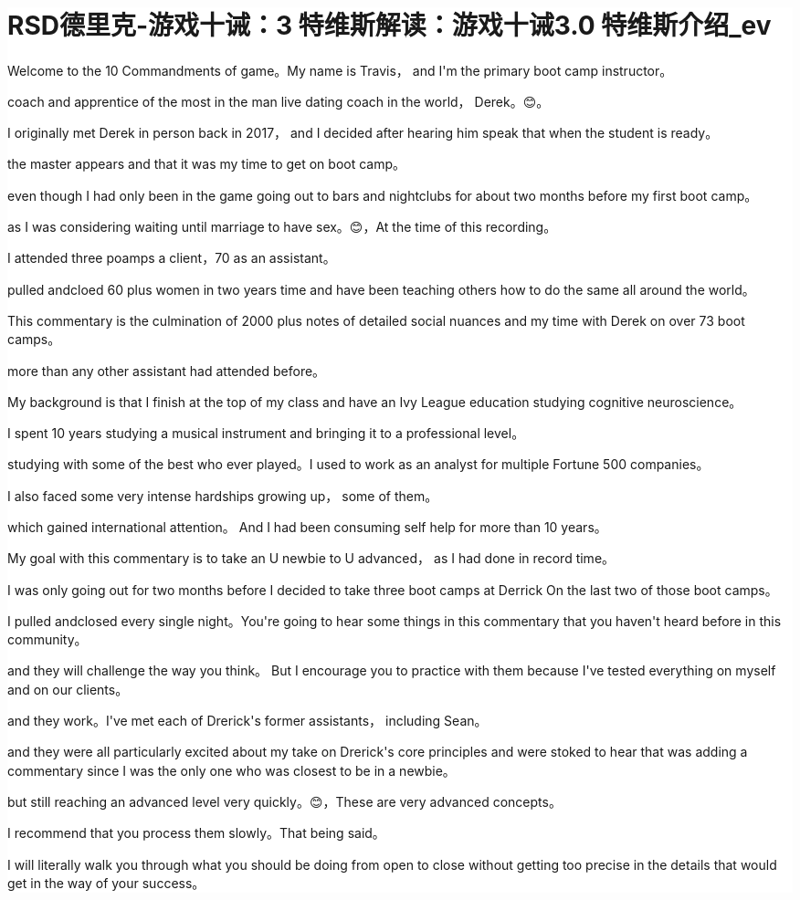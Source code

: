# RSD德里克-游戏十诫：3 特维斯解读：游戏十诫3.0 特维斯介绍_ev

Welcome to the 10 Commandments of game。My name is Travis， and I'm the primary boot camp instructor。

 coach and apprentice of the most in the man live dating coach in the world， Derek。😊。

I originally met Derek in person back in 2017， and I decided after hearing him speak that when the student is ready。

 the master appears and that it was my time to get on boot camp。

 even though I had only been in the game going out to bars and nightclubs for about two months before my first boot camp。

 as I was considering waiting until marriage to have sex。😊，At the time of this recording。

 I attended three poamps a client，70 as an assistant。

 pulled andcloed 60 plus women in two years time and have been teaching others how to do the same all around the world。

This commentary is the culmination of 2000 plus notes of detailed social nuances and my time with Derek on over 73 boot camps。

 more than any other assistant had attended before。

My background is that I finish at the top of my class and have an Ivy League education studying cognitive neuroscience。

I spent 10 years studying a musical instrument and bringing it to a professional level。

 studying with some of the best who ever played。I used to work as an analyst for multiple Fortune 500 companies。

 I also faced some very intense hardships growing up， some of them。

 which gained international attention。 And I had been consuming self help for more than 10 years。

My goal with this commentary is to take an U newbie to U advanced， as I had done in record time。

I was only going out for two months before I decided to take three boot camps at Derrick On the last two of those boot camps。

 I pulled andclosed every single night。You're going to hear some things in this commentary that you haven't heard before in this community。

 and they will challenge the way you think。 But I encourage you to practice with them because I've tested everything on myself and on our clients。

 and they work。I've met each of Drerick's former assistants， including Sean。

 and they were all particularly excited about my take on Drerick's core principles and were stoked to hear that was adding a commentary since I was the only one who was closest to be in a newbie。

 but still reaching an advanced level very quickly。😊，These are very advanced concepts。

 I recommend that you process them slowly。That being said。

 I will literally walk you through what you should be doing from open to close without getting too precise in the details that would get in the way of your success。
